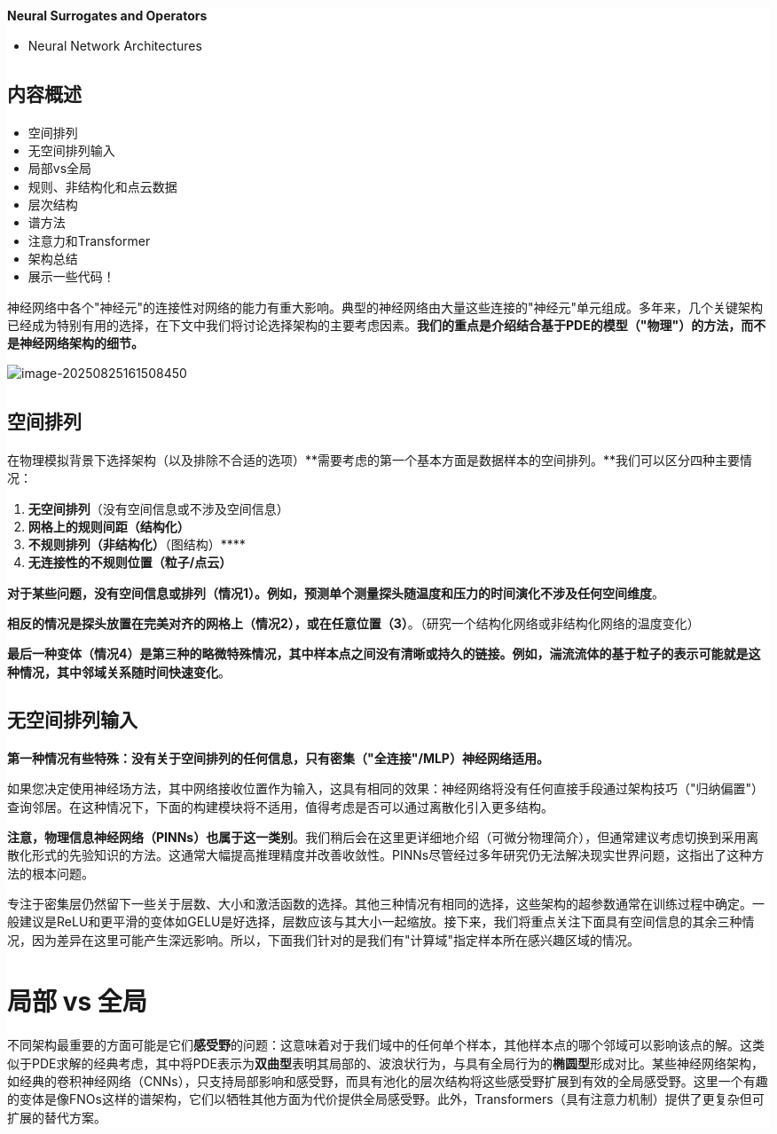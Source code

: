 **Neural Surrogates and Operators**

- Neural Network Architectures

## 内容概述

- 空间排列
- 无空间排列输入
- 局部vs全局
- 规则、非结构化和点云数据
- 层次结构
- 谱方法
- 注意力和Transformer
- 架构总结
- 展示一些代码！

神经网络中各个"神经元"的连接性对网络的能力有重大影响。典型的神经网络由大量这些连接的"神经元"单元组成。多年来，几个关键架构已经成为特别有用的选择，在下文中我们将讨论选择架构的主要考虑因素。**我们的重点是介绍结合基于PDE的模型（"物理"）的方法，而不是神经网络架构的细节。**

![image-20250825161508450](C:\Users\Administrator\AppData\Roaming\Typora\typora-user-images\image-20250825161508450.png)

## 空间排列

在物理模拟背景下选择架构（以及排除不合适的选项）**需要考虑的第一个基本方面是数据样本的空间排列。**我们可以区分四种主要情况：

1. **无空间排列**（没有空间信息或不涉及空间信息）
2. **网格上的规则间距（结构化）**
3. **不规则排列（非结构化）**（图结构）****
4. **无连接性的不规则位置（粒子/点云）**

**对于某些问题，没有空间信息或排列（情况1）。例如，预测单个测量探头随温度和压力的时间演化不涉及任何空间维度**。

**相反的情况是探头放置在完美对齐的网格上（情况2），或在任意位置（3）**。（研究一个结构化网络或非结构化网络的温度变化）

**最后一种变体（情况4）是第三种的略微特殊情况，其中样本点之间没有清晰或持久的链接。例如，湍流流体的基于粒子的表示可能就是这种情况，其中邻域关系随时间快速变化**。

## 无空间排列输入

**第一种情况有些特殊：没有关于空间排列的任何信息，只有密集（"全连接"/MLP）神经网络适用。**

如果您决定使用神经场方法，其中网络接收位置作为输入，这具有相同的效果：神经网络将没有任何直接手段通过架构技巧（"归纳偏置"）查询邻居。在这种情况下，下面的构建模块将不适用，值得考虑是否可以通过离散化引入更多结构。

**注意，物理信息神经网络（PINNs）也属于这一类别**。我们稍后会在这里更详细地介绍（可微分物理简介），但通常建议考虑切换到采用离散化形式的先验知识的方法。这通常大幅提高推理精度并改善收敛性。PINNs尽管经过多年研究仍无法解决现实世界问题，这指出了这种方法的根本问题。

专注于密集层仍然留下一些关于层数、大小和激活函数的选择。其他三种情况有相同的选择，这些架构的超参数通常在训练过程中确定。一般建议是ReLU和更平滑的变体如GELU是好选择，层数应该与其大小一起缩放。接下来，我们将重点关注下面具有空间信息的其余三种情况，因为差异在这里可能产生深远影响。所以，下面我们针对的是我们有"计算域"指定样本所在感兴趣区域的情况。

# 局部 vs 全局

不同架构最重要的方面可能是它们**感受野**的问题：这意味着对于我们域中的任何单个样本，其他样本点的哪个邻域可以影响该点的解。这类似于PDE求解的经典考虑，其中将PDE表示为**双曲型**表明其局部的、波浪状行为，与具有全局行为的**椭圆型**形成对比。某些神经网络架构，如经典的卷积神经网络（CNNs），只支持局部影响和感受野，而具有池化的层次结构将这些感受野扩展到有效的全局感受野。这里一个有趣的变体是像FNOs这样的谱架构，它们以牺牲其他方面为代价提供全局感受野。此外，Transformers（具有注意力机制）提供了更复杂但可扩展的替代方案。
